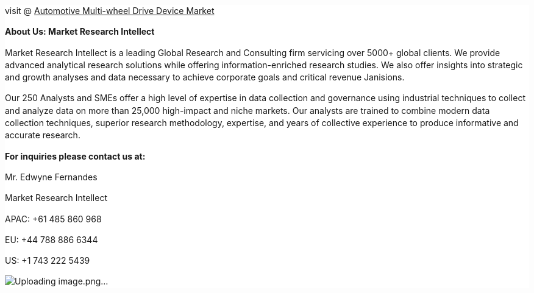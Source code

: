 visit&nbsp;@</strong>&nbsp;</span><span class="font-[700]"><a href="https://www.marketresearchintellect.com/product/global-automotive-multi-wheel-drive-device-market/?utm_source=Linkedin&utm_medium=858" target="_blank" data-tracking-control-name="article-ssr-frontend-pulse_little-text-block" data-tracking-will-navigate="" data-test-link="">Automotive Multi-wheel Drive Device Market</a></span></p><p><strong><span class="font-[700]">About Us: Market Research Intellect</span></strong></p><p><span class="">Market Research Intellect is a leading Global Research and Consulting firm servicing over 5000+ global clients. We provide advanced analytical research solutions while offering information-enriched research studies.&nbsp;</span>We also offer insights into strategic and growth analyses and data necessary to achieve corporate goals and critical revenue Janisions.</p><p><span class="">Our 250 Analysts and SMEs offer a high level of expertise in data collection and governance using industrial techniques to collect and analyze data on more than 25,000 high-impact and niche markets. Our analysts are trained to combine modern data collection techniques, superior research methodology, expertise, and years of collective experience to produce informative and accurate research.</span></p><p><strong>For inquiries please contact us at:</strong></p><p>Mr. Edwyne Fernandes</p><p>Market Research Intellect</p><p>APAC: +61 485 860 968</p><p>EU: +44 788 886 6344</p><p>US: +1 743 222 5439</p>
![Uploading image.png…]()
